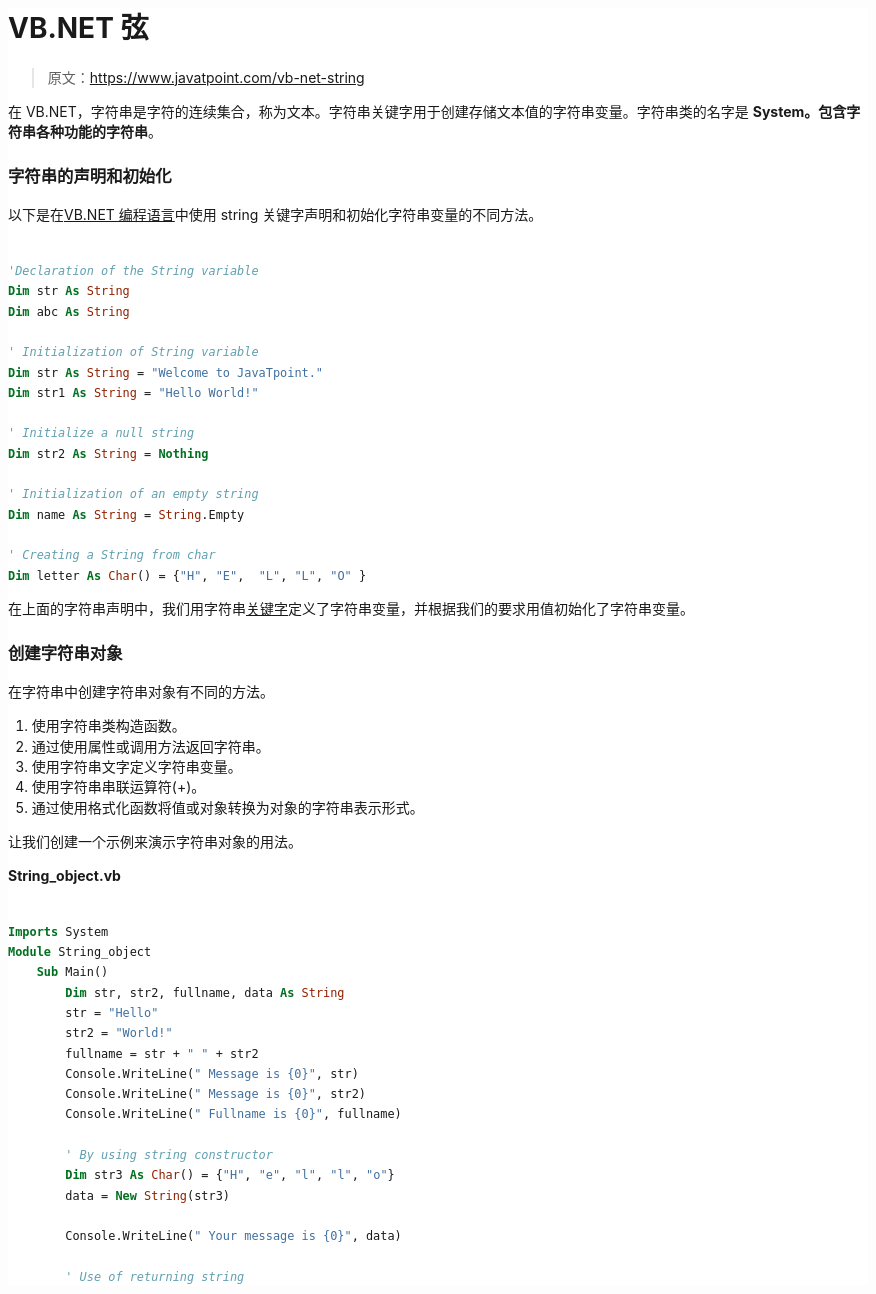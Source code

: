 # VB.NET 弦

> 原文：<https://www.javatpoint.com/vb-net-string>

在 VB.NET，字符串是字符的连续集合，称为文本。字符串关键字用于创建存储文本值的字符串变量。字符串类的名字是 **System。包含字符串各种功能的字符串**。

### 字符串的声明和初始化

以下是在[VB.NET 编程语言](https://www.javatpoint.com/vb-net)中使用 string 关键字声明和初始化字符串变量的不同方法。

```vb

'Declaration of the String variable
Dim str As String
Dim abc As String

' Initialization of String variable
Dim str As String = "Welcome to JavaTpoint."
Dim str1 As String = "Hello World!"

' Initialize a null string
Dim str2 As String = Nothing

' Initialization of an empty string
Dim name As String = String.Empty 

' Creating a String from char
Dim letter As Char() = {"H", "E",  "L", "L", "O" }

```

在上面的字符串声明中，我们用字符串[关键字](https://www.javatpoint.com/vb-net-keywords)定义了字符串变量，并根据我们的要求用值初始化了字符串变量。

### 创建字符串对象

在字符串中创建字符串对象有不同的方法。

1.  使用字符串类构造函数。
2.  通过使用属性或调用方法返回字符串。
3.  使用字符串文字定义字符串变量。
4.  使用字符串串联运算符(+)。
5.  通过使用格式化函数将值或对象转换为对象的字符串表示形式。

让我们创建一个示例来演示字符串对象的用法。

**String_object.vb**

```vb

Imports System
Module String_object
    Sub Main()
        Dim str, str2, fullname, data As String
        str = "Hello"
        str2 = "World!"
        fullname = str + " " + str2
        Console.WriteLine(" Message is {0}", str)
        Console.WriteLine(" Message is {0}", str2)
        Console.WriteLine(" Fullname is {0}", fullname)

        ' By using string constructor
        Dim str3 As Char() = {"H", "e", "l", "l", "o"}
        data = New String(str3)

        Console.WriteLine(" Your message is {0}", data)

        ' Use of returning string
```